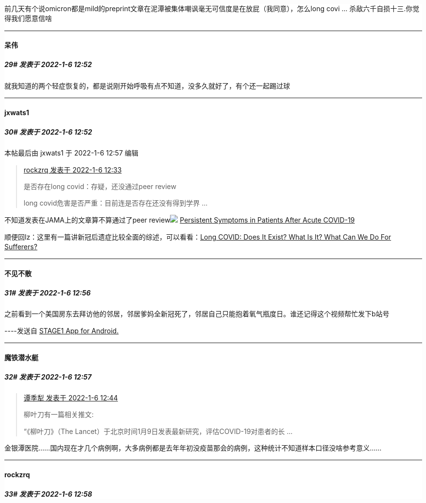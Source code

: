 前几天有个说omicron都是mild的preprint文章在泥潭被集体嘲讽毫无可信度是在放屁（我同意），怎么long covi ...</blockquote>
杀敌六千自损十三.你觉得我们愿意信啥

*****

####  呆伟  
##### 29#       发表于 2022-1-6 12:52

就我知道的两个轻症恢复的，都是说刚开始呼吸有点不知道，没多久就好了，有个还一起踢过球

*****

####  jxwats1  
##### 30#       发表于 2022-1-6 12:52

 本帖最后由 jxwats1 于 2022-1-6 12:57 编辑 
<blockquote><a href="httphttps://bbs.saraba1st.com/2b/forum.php?mod=redirect&amp;goto=findpost&amp;pid=54185242&amp;ptid=2046013" target="_blank">rockzrq 发表于 2022-1-6 12:33</a>

是否存在long covid：存疑，还没通过peer review

long covid危害是否严重：目前连是否存在还没有得到学界 ...</blockquote>
不知道发表在JAMA上的文章算不算通过了peer review<img src="https://static.saraba1st.com/image/smiley/face2017/065.png" referrerpolicy="no-referrer">
[Persistent Symptoms in Patients After Acute COVID-19](https://jamanetwork.com/journals/jama/fullarticle/2768351)

顺便回lz：这里有一篇讲新冠后遗症比较全面的综述，可以看看：[Long COVID: Does It Exist? What Is It? What Can We Do For Sufferers?](https://www.ncbi.nlm.nih.gov/pmc/articles/PMC8257397/)



*****

####  不见不散  
##### 31#       发表于 2022-1-6 12:56

之前看到一个美国房东去拜访他的邻居，邻居爹妈全新冠死了，邻居自己只能抱着氧气瓶度日。谁还记得这个视频帮忙发下b站号

----发送自 [STAGE1 App for Android.](http://stage1.5j4m.com/?1.37)

*****

####  魔铁潜水艇  
##### 32#       发表于 2022-1-6 12:57

<blockquote><a href="httphttps://bbs.saraba1st.com/2b/forum.php?mod=redirect&amp;goto=findpost&amp;pid=54185370&amp;ptid=2046013" target="_blank">谭季犁 发表于 2022-1-6 12:44</a>

柳叶刀有一篇相关推文:

“《柳叶刀》（The Lancet）于北京时间1月9日发表最新研究，评估COVID-19对患者的长 ...</blockquote>
金银潭医院……国内现在才几个病例啊，大多病例都是去年年初没疫苗那会的病例，这种统计不知道样本口径没啥参考意义……

*****

####  rockzrq  
##### 33#       发表于 2022-1-6 12:58
